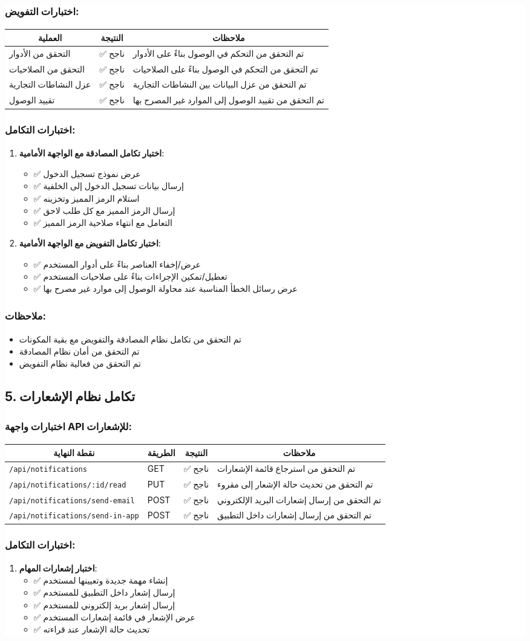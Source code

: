 ### اختبارات التفويض:

| العملية | النتيجة | ملاحظات |
|---------|---------|---------|
| التحقق من الأدوار | ✅ ناجح | تم التحقق من التحكم في الوصول بناءً على الأدوار |
| التحقق من الصلاحيات | ✅ ناجح | تم التحقق من التحكم في الوصول بناءً على الصلاحيات |
| عزل النشاطات التجارية | ✅ ناجح | تم التحقق من عزل البيانات بين النشاطات التجارية |
| تقييد الوصول | ✅ ناجح | تم التحقق من تقييد الوصول إلى الموارد غير المصرح بها |

### اختبارات التكامل:

1. **اختبار تكامل المصادقة مع الواجهة الأمامية**:
   - ✅ عرض نموذج تسجيل الدخول
   - ✅ إرسال بيانات تسجيل الدخول إلى الخلفية
   - ✅ استلام الرمز المميز وتخزينه
   - ✅ إرسال الرمز المميز مع كل طلب لاحق
   - ✅ التعامل مع انتهاء صلاحية الرمز المميز

2. **اختبار تكامل التفويض مع الواجهة الأمامية**:
   - ✅ عرض/إخفاء العناصر بناءً على أدوار المستخدم
   - ✅ تعطيل/تمكين الإجراءات بناءً على صلاحيات المستخدم
   - ✅ عرض رسائل الخطأ المناسبة عند محاولة الوصول إلى موارد غير مصرح بها

### ملاحظات:
- تم التحقق من تكامل نظام المصادقة والتفويض مع بقية المكونات
- تم التحقق من أمان نظام المصادقة
- تم التحقق من فعالية نظام التفويض

## 5. تكامل نظام الإشعارات

### اختبارات واجهة API للإشعارات:

| نقطة النهاية | الطريقة | النتيجة | ملاحظات |
|--------------|---------|---------|---------|
| `/api/notifications` | GET | ✅ ناجح | تم التحقق من استرجاع قائمة الإشعارات |
| `/api/notifications/:id/read` | PUT | ✅ ناجح | تم التحقق من تحديث حالة الإشعار إلى مقروء |
| `/api/notifications/send-email` | POST | ✅ ناجح | تم التحقق من إرسال إشعارات البريد الإلكتروني |
| `/api/notifications/send-in-app` | POST | ✅ ناجح | تم التحقق من إرسال إشعارات داخل التطبيق |

### اختبارات التكامل:

1. **اختبار إشعارات المهام**:
   - ✅ إنشاء مهمة جديدة وتعيينها لمستخدم
   - ✅ إرسال إشعار داخل التطبيق للمستخدم
   - ✅ إرسال إشعار بريد إلكتروني للمستخدم
   - ✅ عرض الإشعار في قائمة إشعارات المستخدم
   - ✅ تحديث حالة الإشعار عند قراءته
